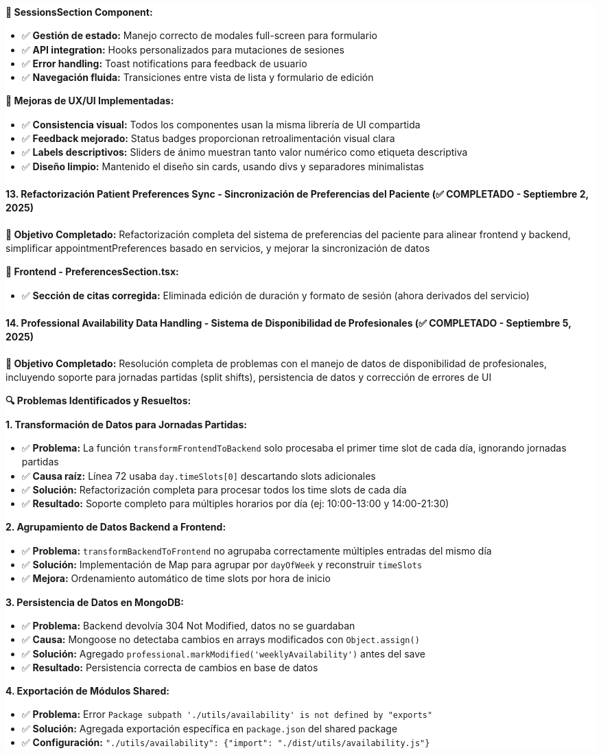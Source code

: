 **🔄 SessionsSection Component:**
- ✅ **Gestión de estado:** Manejo correcto de modales full-screen para formulario
- ✅ **API integration:** Hooks personalizados para mutaciones de sesiones
- ✅ **Error handling:** Toast notifications para feedback de usuario
- ✅ **Navegación fluida:** Transiciones entre vista de lista y formulario de edición

**🎯 Mejoras de UX/UI Implementadas:**
- ✅ **Consistencia visual:** Todos los componentes usan la misma librería de UI compartida
- ✅ **Feedback mejorado:** Status badges proporcionan retroalimentación visual clara
- ✅ **Labels descriptivos:** Sliders de ánimo muestran tanto valor numérico como etiqueta descriptiva
- ✅ **Diseño limpio:** Mantenido el diseño sin cards, usando divs y separadores minimalistas

#### **13. Refactorización Patient Preferences Sync - Sincronización de Preferencias del Paciente (✅ COMPLETADO - Septiembre 2, 2025)**

**🎯 Objetivo Completado:** Refactorización completa del sistema de preferencias del paciente para alinear frontend y backend, simplificar appointmentPreferences basado en servicios, y mejorar la sincronización de datos

**🔧 Frontend - PreferencesSection.tsx:**
- ✅ **Sección de citas corregida:** Eliminada edición de duración y formato de sesión (ahora derivados del servicio)

#### **14. Professional Availability Data Handling - Sistema de Disponibilidad de Profesionales (✅ COMPLETADO - Septiembre 5, 2025)**

**🎯 Objetivo Completado:** Resolución completa de problemas con el manejo de datos de disponibilidad de profesionales, incluyendo soporte para jornadas partidas (split shifts), persistencia de datos y corrección de errores de UI

**🔍 Problemas Identificados y Resueltos:**

**1. Transformación de Datos para Jornadas Partidas:**
- ✅ **Problema:** La función `transformFrontendToBackend` solo procesaba el primer time slot de cada día, ignorando jornadas partidas
- ✅ **Causa raíz:** Línea 72 usaba `day.timeSlots[0]` descartando slots adicionales
- ✅ **Solución:** Refactorización completa para procesar todos los time slots de cada día
- ✅ **Resultado:** Soporte completo para múltiples horarios por día (ej: 10:00-13:00 y 14:00-21:30)

**2. Agrupamiento de Datos Backend a Frontend:**
- ✅ **Problema:** `transformBackendToFrontend` no agrupaba correctamente múltiples entradas del mismo día
- ✅ **Solución:** Implementación de Map para agrupar por `dayOfWeek` y reconstruir `timeSlots`
- ✅ **Mejora:** Ordenamiento automático de time slots por hora de inicio

**3. Persistencia de Datos en MongoDB:**
- ✅ **Problema:** Backend devolvía 304 Not Modified, datos no se guardaban
- ✅ **Causa:** Mongoose no detectaba cambios en arrays modificados con `Object.assign()`
- ✅ **Solución:** Agregado `professional.markModified('weeklyAvailability')` antes del save
- ✅ **Resultado:** Persistencia correcta de cambios en base de datos

**4. Exportación de Módulos Shared:**
- ✅ **Problema:** Error `Package subpath './utils/availability' is not defined by "exports"`
- ✅ **Solución:** Agregada exportación específica en `package.json` del shared package
- ✅ **Configuración:** `"./utils/availability": {"import": "./dist/utils/availability.js"}`
